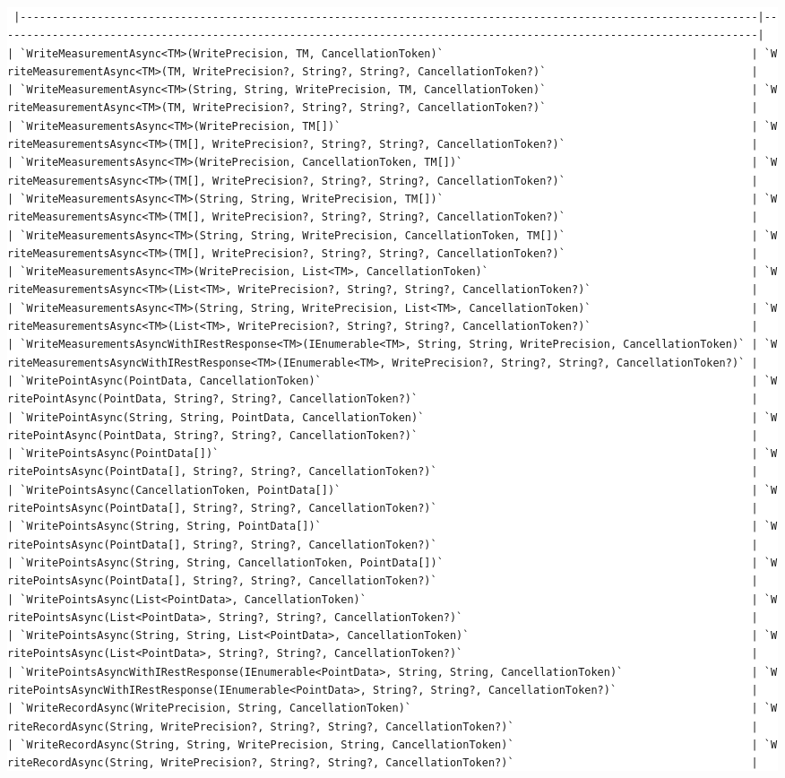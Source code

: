    ```
    |-------------------------------------------------------------------------------------------------------------------|-----------------------------------------------------------------------------------------------------------------------|
  | `WriteMeasurementAsync<TM>(WritePrecision, TM, CancellationToken)`                                                | `WriteMeasurementAsync<TM>(TM, WritePrecision?, String?, String?, CancellationToken?)`                                |
  | `WriteMeasurementAsync<TM>(String, String, WritePrecision, TM, CancellationToken)`                                | `WriteMeasurementAsync<TM>(TM, WritePrecision?, String?, String?, CancellationToken?)`                                |
  | `WriteMeasurementsAsync<TM>(WritePrecision, TM[])`                                                                | `WriteMeasurementsAsync<TM>(TM[], WritePrecision?, String?, String?, CancellationToken?)`                             |
  | `WriteMeasurementsAsync<TM>(WritePrecision, CancellationToken, TM[])`                                             | `WriteMeasurementsAsync<TM>(TM[], WritePrecision?, String?, String?, CancellationToken?)`                             |
  | `WriteMeasurementsAsync<TM>(String, String, WritePrecision, TM[])`                                                | `WriteMeasurementsAsync<TM>(TM[], WritePrecision?, String?, String?, CancellationToken?)`                             |
  | `WriteMeasurementsAsync<TM>(String, String, WritePrecision, CancellationToken, TM[])`                             | `WriteMeasurementsAsync<TM>(TM[], WritePrecision?, String?, String?, CancellationToken?)`                             |
  | `WriteMeasurementsAsync<TM>(WritePrecision, List<TM>, CancellationToken)`                                         | `WriteMeasurementsAsync<TM>(List<TM>, WritePrecision?, String?, String?, CancellationToken?)`                         |
  | `WriteMeasurementsAsync<TM>(String, String, WritePrecision, List<TM>, CancellationToken)`                         | `WriteMeasurementsAsync<TM>(List<TM>, WritePrecision?, String?, String?, CancellationToken?)`                         |
  | `WriteMeasurementsAsyncWithIRestResponse<TM>(IEnumerable<TM>, String, String, WritePrecision, CancellationToken)` | `WriteMeasurementsAsyncWithIRestResponse<TM>(IEnumerable<TM>, WritePrecision?, String?, String?, CancellationToken?)` |
  | `WritePointAsync(PointData, CancellationToken)`                                                                   | `WritePointAsync(PointData, String?, String?, CancellationToken?)`                                                    |
  | `WritePointAsync(String, String, PointData, CancellationToken)`                                                   | `WritePointAsync(PointData, String?, String?, CancellationToken?)`                                                    |
  | `WritePointsAsync(PointData[])`                                                                                   | `WritePointsAsync(PointData[], String?, String?, CancellationToken?)`                                                 |
  | `WritePointsAsync(CancellationToken, PointData[])`                                                                | `WritePointsAsync(PointData[], String?, String?, CancellationToken?)`                                                 |
  | `WritePointsAsync(String, String, PointData[])`                                                                   | `WritePointsAsync(PointData[], String?, String?, CancellationToken?)`                                                 |
  | `WritePointsAsync(String, String, CancellationToken, PointData[])`                                                | `WritePointsAsync(PointData[], String?, String?, CancellationToken?)`                                                 |
  | `WritePointsAsync(List<PointData>, CancellationToken)`                                                            | `WritePointsAsync(List<PointData>, String?, String?, CancellationToken?)`                                             |
  | `WritePointsAsync(String, String, List<PointData>, CancellationToken)`                                            | `WritePointsAsync(List<PointData>, String?, String?, CancellationToken?)`                                             |
  | `WritePointsAsyncWithIRestResponse(IEnumerable<PointData>, String, String, CancellationToken)`                    | `WritePointsAsyncWithIRestResponse(IEnumerable<PointData>, String?, String?, CancellationToken?)`                     |
  | `WriteRecordAsync(WritePrecision, String, CancellationToken)`                                                     | `WriteRecordAsync(String, WritePrecision?, String?, String?, CancellationToken?)`                                     |
  | `WriteRecordAsync(String, String, WritePrecision, String, CancellationToken)`                                     | `WriteRecordAsync(String, WritePrecision?, String?, String?, CancellationToken?)`                                     |
   ```
